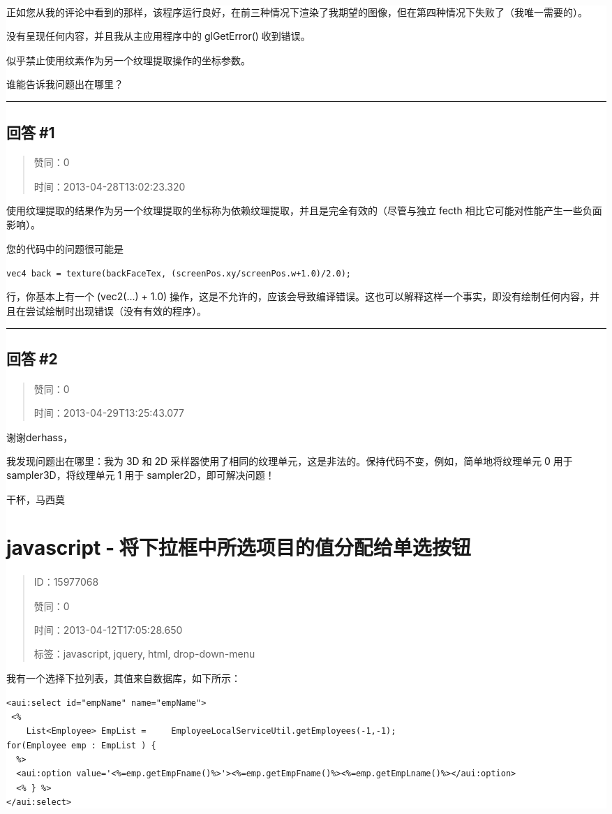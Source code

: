 正如您从我的评论中看到的那样，该程序运行良好，在前三种情况下渲染了我期望的图像，但在第四种情况下失败了（我唯一需要的）。

没有呈现任何内容，并且我从主应用程序中的 glGetError() 收到错误。

似乎禁止使用纹素作为另一个纹理提取操作的坐标参数。

谁能告诉我问题出在哪里？

* * *

## 回答 #1

> 赞同：0
> 
> 时间：2013-04-28T13:02:23.320

使用纹理提取的结果作为另一个纹理提取的坐标称为依赖纹理提取，并且是完全有效的（尽管与独立 fecth 相比它可能对性能产生一些负面影响）。

您的代码中的问题很可能是

```
vec4 back = texture(backFaceTex, (screenPos.xy/screenPos.w+1.0)/2.0); 
```

行，你基本上有一个 (vec2(...) + 1.0) 操作，这是不允许的，应该会导致编译错误。这也可以解释这样一个事实，即没有绘制任何内容，并且在尝试绘制时出现错误（没有有效的程序）。

* * *

## 回答 #2

> 赞同：0
> 
> 时间：2013-04-29T13:25:43.077

谢谢derhass，

我发现问题出在哪里：我为 3D 和 2D 采样器使用了相同的纹理单元，这是非法的。保持代码不变，例如，简单地将纹理单元 0 用于 sampler3D，将纹理单元 1 用于 sampler2D，即可解决问题！

干杯，马西莫

# javascript - 将下拉框中所选项目的值分配给单选按钮

> ID：15977068
> 
> 赞同：0
> 
> 时间：2013-04-12T17:05:28.650
> 
> 标签：javascript, jquery, html, drop-down-menu

我有一个选择下拉列表，其值来自数据库，如下所示：

```
<aui:select id="empName" name="empName">
 <%
    List<Employee> EmpList =     EmployeeLocalServiceUtil.getEmployees(-1,-1);
for(Employee emp : EmpList ) {
  %>
  <aui:option value='<%=emp.getEmpFname()%>'><%=emp.getEmpFname()%><%=emp.getEmpLname()%></aui:option>
  <% } %>
</aui:select> 
```
